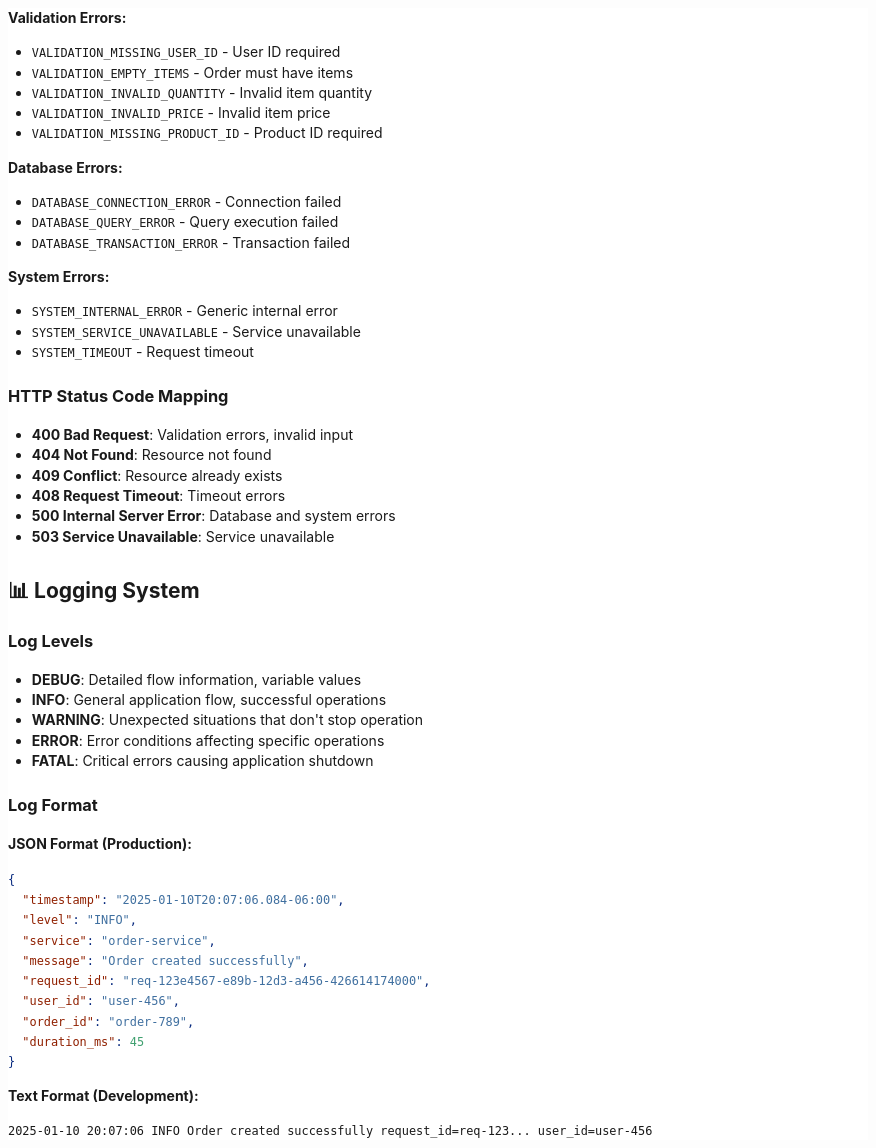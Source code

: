 **Validation Errors:**
- `VALIDATION_MISSING_USER_ID` - User ID required
- `VALIDATION_EMPTY_ITEMS` - Order must have items
- `VALIDATION_INVALID_QUANTITY` - Invalid item quantity
- `VALIDATION_INVALID_PRICE` - Invalid item price
- `VALIDATION_MISSING_PRODUCT_ID` - Product ID required

**Database Errors:**
- `DATABASE_CONNECTION_ERROR` - Connection failed
- `DATABASE_QUERY_ERROR` - Query execution failed
- `DATABASE_TRANSACTION_ERROR` - Transaction failed

**System Errors:**
- `SYSTEM_INTERNAL_ERROR` - Generic internal error
- `SYSTEM_SERVICE_UNAVAILABLE` - Service unavailable
- `SYSTEM_TIMEOUT` - Request timeout

### HTTP Status Code Mapping

- **400 Bad Request**: Validation errors, invalid input
- **404 Not Found**: Resource not found
- **409 Conflict**: Resource already exists
- **408 Request Timeout**: Timeout errors
- **500 Internal Server Error**: Database and system errors
- **503 Service Unavailable**: Service unavailable

## 📊 Logging System

### Log Levels

- **DEBUG**: Detailed flow information, variable values
- **INFO**: General application flow, successful operations
- **WARNING**: Unexpected situations that don't stop operation
- **ERROR**: Error conditions affecting specific operations
- **FATAL**: Critical errors causing application shutdown

### Log Format

**JSON Format (Production):**
```json
{
  "timestamp": "2025-01-10T20:07:06.084-06:00",
  "level": "INFO",
  "service": "order-service",
  "message": "Order created successfully",
  "request_id": "req-123e4567-e89b-12d3-a456-426614174000",
  "user_id": "user-456",
  "order_id": "order-789",
  "duration_ms": 45
}
```

**Text Format (Development):**
```
2025-01-10 20:07:06 INFO Order created successfully request_id=req-123... user_id=user-456
```

